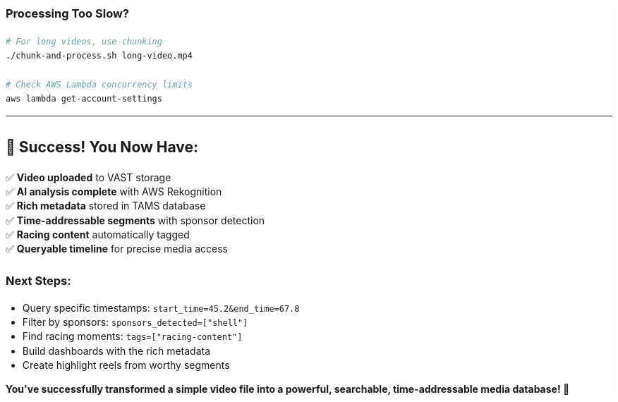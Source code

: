 ### Processing Too Slow?
```bash
# For long videos, use chunking
./chunk-and-process.sh long-video.mp4

# Check AWS Lambda concurrency limits
aws lambda get-account-settings
```

---

## 🎉 Success! You Now Have:

✅ **Video uploaded** to VAST storage  
✅ **AI analysis complete** with AWS Rekognition  
✅ **Rich metadata** stored in TAMS database  
✅ **Time-addressable segments** with sponsor detection  
✅ **Racing content** automatically tagged  
✅ **Queryable timeline** for precise media access  

### Next Steps:
- Query specific timestamps: `start_time=45.2&end_time=67.8`
- Filter by sponsors: `sponsors_detected=["shell"]`
- Find racing moments: `tags=["racing-content"]`
- Build dashboards with the rich metadata
- Create highlight reels from worthy segments

**You've successfully transformed a simple video file into a powerful, searchable, time-addressable media database! 🚀**